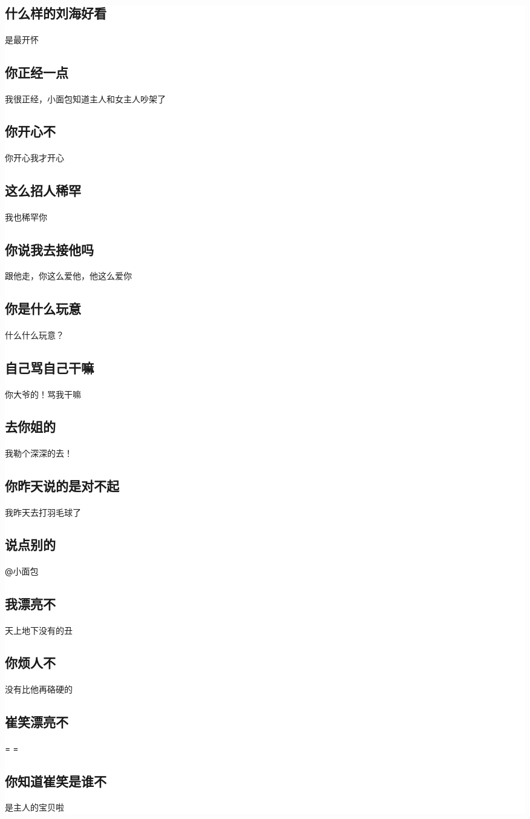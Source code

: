 ## 什么样的刘海好看
是最开怀

## 你正经一点
我很正经，小面包知道主人和女主人吵架了

## 你开心不
你开心我才开心

## 这么招人稀罕
我也稀罕你

## 你说我去接他吗
跟他走，你这么爱他，他这么爱你

## 你是什么玩意
什么什么玩意？

## 自己骂自己干嘛
你大爷的！骂我干嘛

## 去你姐的
我勒个深深的去！

## 你昨天说的是对不起
我昨天去打羽毛球了

## 说点别的
@小面包

## 我漂亮不
天上地下没有的丑

## 你烦人不
没有比他再硌硬的

## 崔笑漂亮不
= =

## 你知道崔笑是谁不
是主人的宝贝啦

